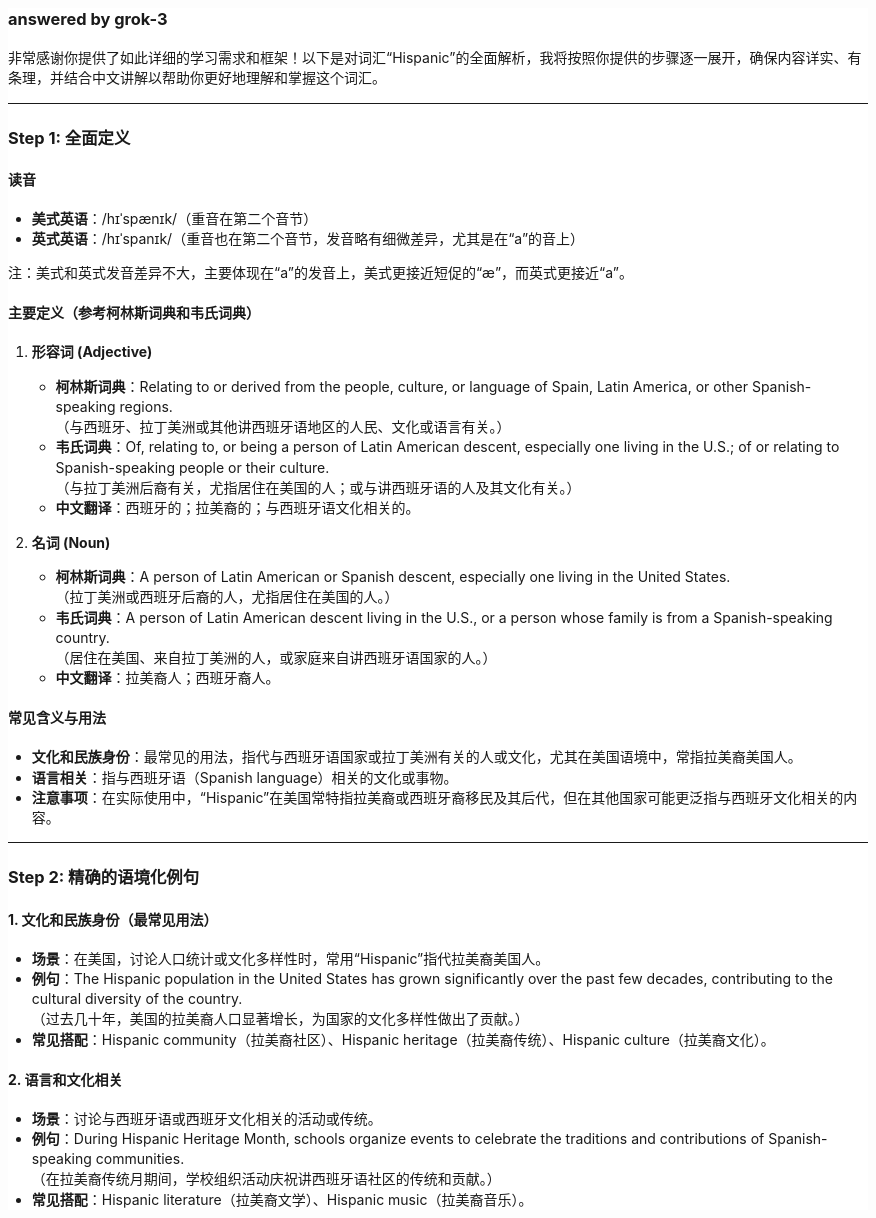 ### answered by grok-3
非常感谢你提供了如此详细的学习需求和框架！以下是对词汇“Hispanic”的全面解析，我将按照你提供的步骤逐一展开，确保内容详实、有条理，并结合中文讲解以帮助你更好地理解和掌握这个词汇。

---

### Step 1: 全面定义

#### 读音
- **美式英语**：/hɪˈspænɪk/（重音在第二个音节）
- **英式英语**：/hɪˈspanɪk/（重音也在第二个音节，发音略有细微差异，尤其是在“a”的音上）
  
注：美式和英式发音差异不大，主要体现在“a”的发音上，美式更接近短促的“æ”，而英式更接近“a”。

#### 主要定义（参考柯林斯词典和韦氏词典）
1. **形容词 (Adjective)**  
   - **柯林斯词典**：Relating to or derived from the people, culture, or language of Spain, Latin America, or other Spanish-speaking regions.  
     （与西班牙、拉丁美洲或其他讲西班牙语地区的人民、文化或语言有关。）  
   - **韦氏词典**：Of, relating to, or being a person of Latin American descent, especially one living in the U.S.; of or relating to Spanish-speaking people or their culture.  
     （与拉丁美洲后裔有关，尤指居住在美国的人；或与讲西班牙语的人及其文化有关。）  
   - **中文翻译**：西班牙的；拉美裔的；与西班牙语文化相关的。

2. **名词 (Noun)**  
   - **柯林斯词典**：A person of Latin American or Spanish descent, especially one living in the United States.  
     （拉丁美洲或西班牙后裔的人，尤指居住在美国的人。）  
   - **韦氏词典**：A person of Latin American descent living in the U.S., or a person whose family is from a Spanish-speaking country.  
     （居住在美国、来自拉丁美洲的人，或家庭来自讲西班牙语国家的人。）  
   - **中文翻译**：拉美裔人；西班牙裔人。

#### 常见含义与用法
- **文化和民族身份**：最常见的用法，指代与西班牙语国家或拉丁美洲有关的人或文化，尤其在美国语境中，常指拉美裔美国人。
- **语言相关**：指与西班牙语（Spanish language）相关的文化或事物。
- **注意事项**：在实际使用中，“Hispanic”在美国常特指拉美裔或西班牙裔移民及其后代，但在其他国家可能更泛指与西班牙文化相关的内容。

---

### Step 2: 精确的语境化例句

#### 1. 文化和民族身份（最常见用法）
- **场景**：在美国，讨论人口统计或文化多样性时，常用“Hispanic”指代拉美裔美国人。
- **例句**：The Hispanic population in the United States has grown significantly over the past few decades, contributing to the cultural diversity of the country.  
  （过去几十年，美国的拉美裔人口显著增长，为国家的文化多样性做出了贡献。）
- **常见搭配**：Hispanic community（拉美裔社区）、Hispanic heritage（拉美裔传统）、Hispanic culture（拉美裔文化）。

#### 2. 语言和文化相关
- **场景**：讨论与西班牙语或西班牙文化相关的活动或传统。
- **例句**：During Hispanic Heritage Month, schools organize events to celebrate the traditions and contributions of Spanish-speaking communities.  
  （在拉美裔传统月期间，学校组织活动庆祝讲西班牙语社区的传统和贡献。）
- **常见搭配**：Hispanic literature（拉美裔文学）、Hispanic music（拉美裔音乐）。
